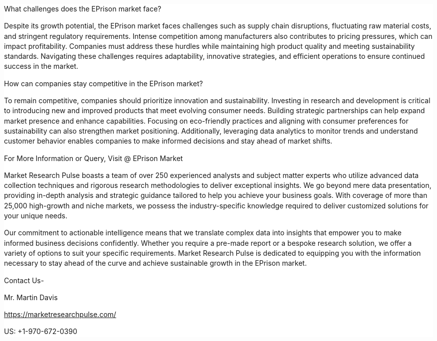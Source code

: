What challenges does the EPrison market face?

Despite its growth potential, the EPrison market faces challenges such as supply chain disruptions, fluctuating raw material costs, and stringent regulatory requirements. Intense competition among manufacturers also contributes to pricing pressures, which can impact profitability. Companies must address these hurdles while maintaining high product quality and meeting sustainability standards. Navigating these challenges requires adaptability, innovative strategies, and efficient operations to ensure continued success in the market.

How can companies stay competitive in the EPrison market?

To remain competitive, companies should prioritize innovation and sustainability. Investing in research and development is critical to introducing new and improved products that meet evolving consumer needs. Building strategic partnerships can help expand market presence and enhance capabilities. Focusing on eco-friendly practices and aligning with consumer preferences for sustainability can also strengthen market positioning. Additionally, leveraging data analytics to monitor trends and understand customer behavior enables companies to make informed decisions and stay ahead of market shifts.

For More Information or Query, Visit @ EPrison Market

Market Research Pulse boasts a team of over 250 experienced analysts and subject matter experts who utilize advanced data collection techniques and rigorous research methodologies to deliver exceptional insights. We go beyond mere data presentation, providing in-depth analysis and strategic guidance tailored to help you achieve your business goals. With coverage of more than 25,000 high-growth and niche markets, we possess the industry-specific knowledge required to deliver customized solutions for your unique needs.

Our commitment to actionable intelligence means that we translate complex data into insights that empower you to make informed business decisions confidently. Whether you require a pre-made report or a bespoke research solution, we offer a variety of options to suit your specific requirements. Market Research Pulse is dedicated to equipping you with the information necessary to stay ahead of the curve and achieve sustainable growth in the EPrison market.

Contact Us-

Mr. Martin Davis

https://marketresearchpulse.com/

US: +1-970-672-0390
